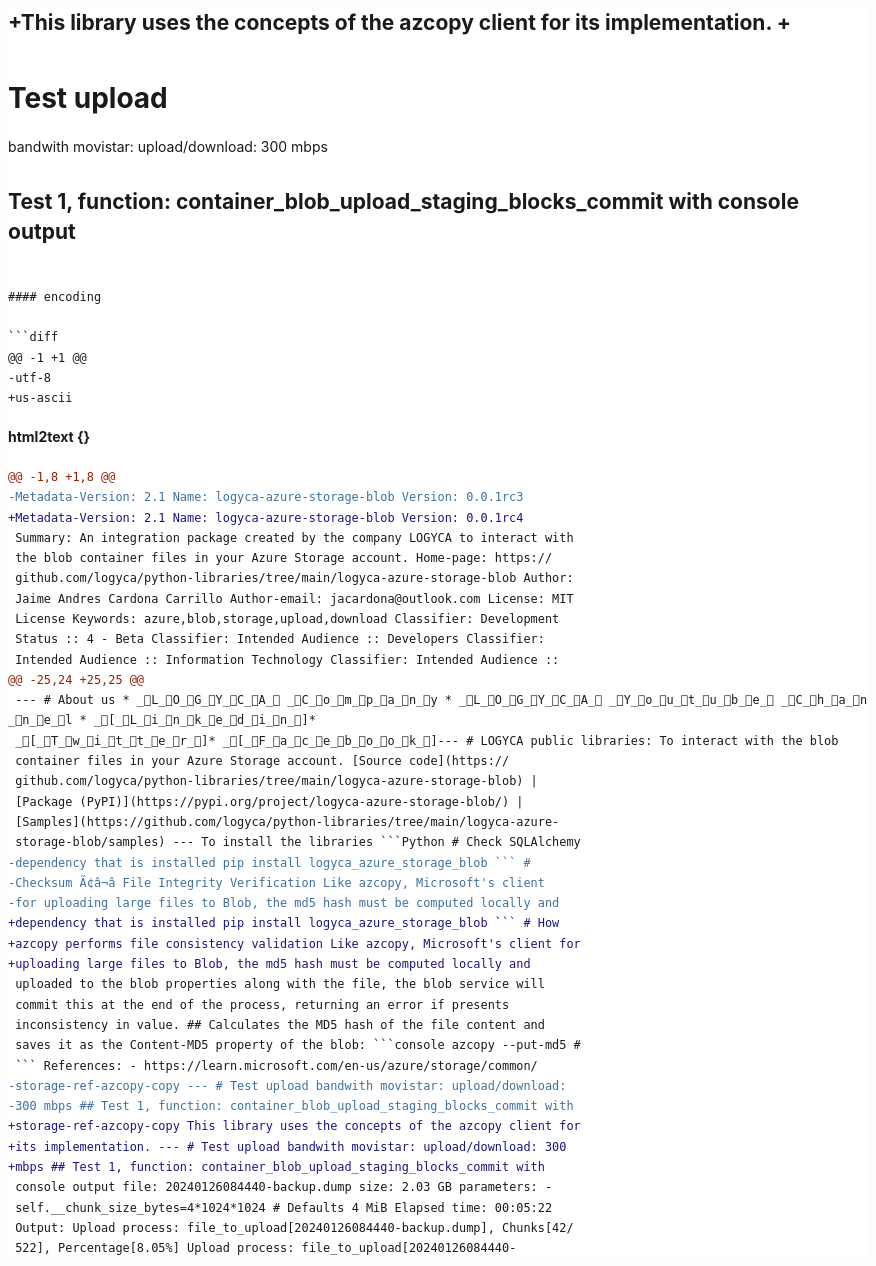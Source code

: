 +This library uses the concepts of the azcopy client for its implementation.
+
 ---
 
 # Test upload
 
 bandwith movistar: upload/download: 300 mbps
 
 ## Test 1, function: container_blob_upload_staging_blocks_commit with console output
```

#### encoding

```diff
@@ -1 +1 @@
-utf-8
+us-ascii
```

#### html2text {}

```diff
@@ -1,8 +1,8 @@
-Metadata-Version: 2.1 Name: logyca-azure-storage-blob Version: 0.0.1rc3
+Metadata-Version: 2.1 Name: logyca-azure-storage-blob Version: 0.0.1rc4
 Summary: An integration package created by the company LOGYCA to interact with
 the blob container files in your Azure Storage account. Home-page: https://
 github.com/logyca/python-libraries/tree/main/logyca-azure-storage-blob Author:
 Jaime Andres Cardona Carrillo Author-email: jacardona@outlook.com License: MIT
 License Keywords: azure,blob,storage,upload,download Classifier: Development
 Status :: 4 - Beta Classifier: Intended Audience :: Developers Classifier:
 Intended Audience :: Information Technology Classifier: Intended Audience ::
@@ -25,24 +25,25 @@
 --- # About us * _L_O_G_Y_C_A_ _C_o_m_p_a_n_y * _L_O_G_Y_C_A_ _Y_o_u_t_u_b_e_ _C_h_a_n_n_e_l * _[_L_i_n_k_e_d_i_n_]*
 _[_T_w_i_t_t_e_r_]* _[_F_a_c_e_b_o_o_k_]--- # LOGYCA public libraries: To interact with the blob
 container files in your Azure Storage account. [Source code](https://
 github.com/logyca/python-libraries/tree/main/logyca-azure-storage-blob) |
 [Package (PyPI)](https://pypi.org/project/logyca-azure-storage-blob/) |
 [Samples](https://github.com/logyca/python-libraries/tree/main/logyca-azure-
 storage-blob/samples) --- To install the libraries ```Python # Check SQLAlchemy
-dependency that is installed pip install logyca_azure_storage_blob ``` #
-Checksum Ã¢â¬â File Integrity Verification Like azcopy, Microsoft's client
-for uploading large files to Blob, the md5 hash must be computed locally and
+dependency that is installed pip install logyca_azure_storage_blob ``` # How
+azcopy performs file consistency validation Like azcopy, Microsoft's client for
+uploading large files to Blob, the md5 hash must be computed locally and
 uploaded to the blob properties along with the file, the blob service will
 commit this at the end of the process, returning an error if presents
 inconsistency in value. ## Calculates the MD5 hash of the file content and
 saves it as the Content-MD5 property of the blob: ```console azcopy --put-md5 #
 ``` References: - https://learn.microsoft.com/en-us/azure/storage/common/
-storage-ref-azcopy-copy --- # Test upload bandwith movistar: upload/download:
-300 mbps ## Test 1, function: container_blob_upload_staging_blocks_commit with
+storage-ref-azcopy-copy This library uses the concepts of the azcopy client for
+its implementation. --- # Test upload bandwith movistar: upload/download: 300
+mbps ## Test 1, function: container_blob_upload_staging_blocks_commit with
 console output file: 20240126084440-backup.dump size: 2.03 GB parameters: -
 self.__chunk_size_bytes=4*1024*1024 # Defaults 4 MiB Elapsed time: 00:05:22
 Output: Upload process: file_to_upload[20240126084440-backup.dump], Chunks[42/
 522], Percentage[8.05%] Upload process: file_to_upload[20240126084440-
```